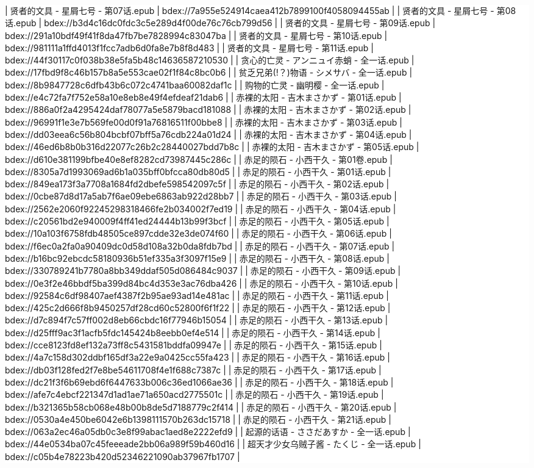 | 贤者的文具 - 星屑七号 - 第07话.epub | bdex://7a955e524914caea412b7899100f4058094455ab |
| 贤者的文具 - 星屑七号 - 第08话.epub | bdex://b3d4c16dc0fdc3c5e289d4f00de76c76cb799d56 |
| 贤者的文具 - 星屑七号 - 第09话.epub | bdex://291a10bdf49f41f8da47fb7be7828994c83047ba |
| 贤者的文具 - 星屑七号 - 第10话.epub | bdex://981111a1ffd4013f1fcc7adb6d0fa8e7b8f8d483 |
| 贤者的文具 - 星屑七号 - 第11话.epub | bdex://44f30117c0f038b38e5fa5b48c14636587210530 |
| 贪心的亡灵 - アンニュイ赤蛸 - 全一话.epub | bdex://17fbd9f8c46b157b8a5e553cae02f1f84c8bc0b6 |
| 贫乏兄弟(!？)物语 - シメサバ - 全一话.epub | bdex://8b9847728c6dfb43b6c072c4741baa60082daf1c |
| 购物的亡灵 - 幽明樱 - 全一话.epub | bdex://e4c72fa7f752e58a10e8eb8e49f4efdeaf21dab6 |
| 赤裸的太阳 - 吉木まさかず - 第01话.epub | bdex://886a0f2a4295424daf78077a5e5879bacd181088 |
| 赤裸的太阳 - 吉木まさかず - 第02话.epub | bdex://96991f1e3e7b569fe00d0f91a76816511f00bbe8 |
| 赤裸的太阳 - 吉木まさかず - 第03话.epub | bdex://dd03eea6c56b804bcbf07bff5a76cdb224a01d24 |
| 赤裸的太阳 - 吉木まさかず - 第04话.epub | bdex://46ed6b8b0b316d22077c26b2c28440027bdd7b8c |
| 赤裸的太阳 - 吉木まさかず - 第05话.epub | bdex://d610e381199bfbe40e8ef8282cd73987445c286c |
| 赤足的陨石 - 小西干久 - 第01卷.epub | bdex://8305a7d1993069ad6b1a035bff0bfcca80db80d5 |
| 赤足的陨石 - 小西干久 - 第01话.epub | bdex://849ea173f3a7708a1684fd2dbefe598542097c5f |
| 赤足的陨石 - 小西干久 - 第02话.epub | bdex://0cbe87d8d17a5ab7f6ae09ebe6863ab922d28bb7 |
| 赤足的陨石 - 小西干久 - 第03话.epub | bdex://2562e2060f92245298318466fe2b034002f7ed19 |
| 赤足的陨石 - 小西干久 - 第04话.epub | bdex://c20561bd2e940009f4ff41ed24444b13b99f3bcf |
| 赤足的陨石 - 小西干久 - 第05话.epub | bdex://10a103f6758fdb48505ce897cdde32e3de074f60 |
| 赤足的陨石 - 小西干久 - 第06话.epub | bdex://f6ec0a2fa0a90409dc0d58d108a32b0da8fdb7bd |
| 赤足的陨石 - 小西干久 - 第07话.epub | bdex://b16bc92ebcdc58180936b51ef335a3f3097f15e9 |
| 赤足的陨石 - 小西干久 - 第08话.epub | bdex://330789241b7780a8bb349ddaf505d086484c9037 |
| 赤足的陨石 - 小西干久 - 第09话.epub | bdex://0e3f2e46bbdf5ba399d84bc4d353e3ac76dba426 |
| 赤足的陨石 - 小西干久 - 第10话.epub | bdex://92584c6df98407aef4387f2b95ae93ad14e481ac |
| 赤足的陨石 - 小西干久 - 第11话.epub | bdex://425c2d666f8b9450257df28cd60c52800f6f1f22 |
| 赤足的陨石 - 小西干久 - 第12话.epub | bdex://d7c894f7c57ff002d8eb66cbdc16f77946b15054 |
| 赤足的陨石 - 小西干久 - 第13话.epub | bdex://d25fff9ac3f1acfb5fdc145424b8eebb0ef4e514 |
| 赤足的陨石 - 小西干久 - 第14话.epub | bdex://cce8123fd8ef132a73ff8c5431581bddfa09947e |
| 赤足的陨石 - 小西干久 - 第15话.epub | bdex://4a7c158d302ddbf165df3a22e9a0425cc55fa423 |
| 赤足的陨石 - 小西干久 - 第16话.epub | bdex://db03f128fed2f7e8be54611708f4e1f688c7387c |
| 赤足的陨石 - 小西干久 - 第17话.epub | bdex://dc21f3f6b69ebd6f6447633b006c36ed1066ae36 |
| 赤足的陨石 - 小西干久 - 第18话.epub | bdex://afe7c4ebcf221347d1ad1ae71a650acd2775501c |
| 赤足的陨石 - 小西干久 - 第19话.epub | bdex://b321365b58cb068e48b00b8de5d7188779c2f414 |
| 赤足的陨石 - 小西干久 - 第20话.epub | bdex://0530a4e450be6042e6b1398111570b263dc15718 |
| 赤足的陨石 - 小西干久 - 第21话.epub | bdex://063a2ec46a05db0c3e8f99abac1aed8e2222efd9 |
| 起源的话语 - ささだあすか - 全一话.epub | bdex://44e0534ba07c45feeeade2bb06a989f59b460d16 |
| 超天才少女乌贼子酱 - たくじ - 全一话.epub | bdex://c05b4e78223b420d52346221090ab37967fb1707 |